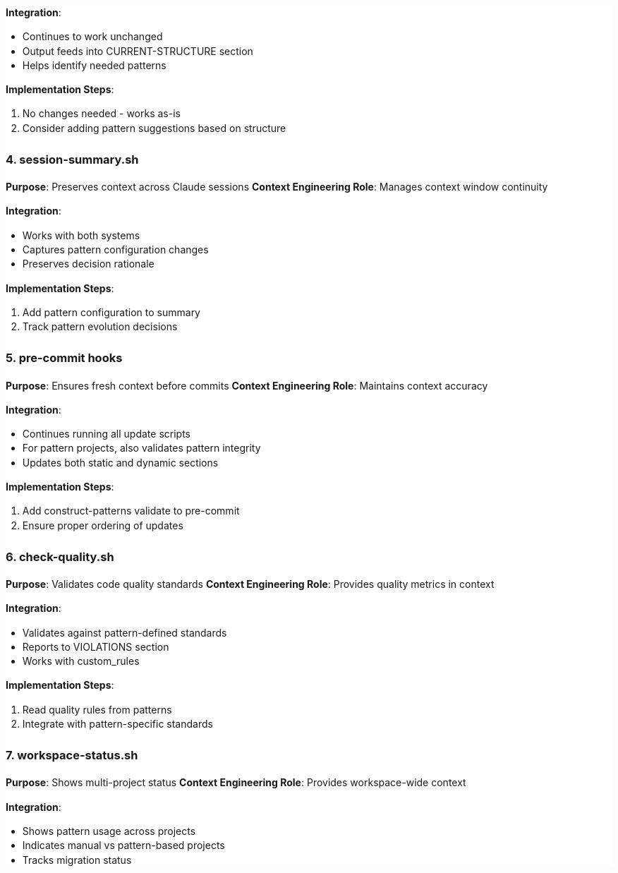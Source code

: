 **Integration**:
- Continues to work unchanged
- Output feeds into CURRENT-STRUCTURE section
- Helps identify needed patterns

**Implementation Steps**:
1. No changes needed - works as-is
2. Consider adding pattern suggestions based on structure

### 4. session-summary.sh
**Purpose**: Preserves context across Claude sessions
**Context Engineering Role**: Manages context window continuity

**Integration**:
- Works with both systems
- Captures pattern configuration changes
- Preserves decision rationale

**Implementation Steps**:
1. Add pattern configuration to summary
2. Track pattern evolution decisions

### 5. pre-commit hooks
**Purpose**: Ensures fresh context before commits
**Context Engineering Role**: Maintains context accuracy

**Integration**:
- Continues running all update scripts
- For pattern projects, also validates pattern integrity
- Updates both static and dynamic sections

**Implementation Steps**:
1. Add construct-patterns validate to pre-commit
2. Ensure proper ordering of updates

### 6. check-quality.sh
**Purpose**: Validates code quality standards
**Context Engineering Role**: Provides quality metrics in context

**Integration**:
- Validates against pattern-defined standards
- Reports to VIOLATIONS section
- Works with custom_rules

**Implementation Steps**:
1. Read quality rules from patterns
2. Integrate with pattern-specific standards

### 7. workspace-status.sh
**Purpose**: Shows multi-project status
**Context Engineering Role**: Provides workspace-wide context

**Integration**:
- Shows pattern usage across projects
- Indicates manual vs pattern-based projects
- Tracks migration status
